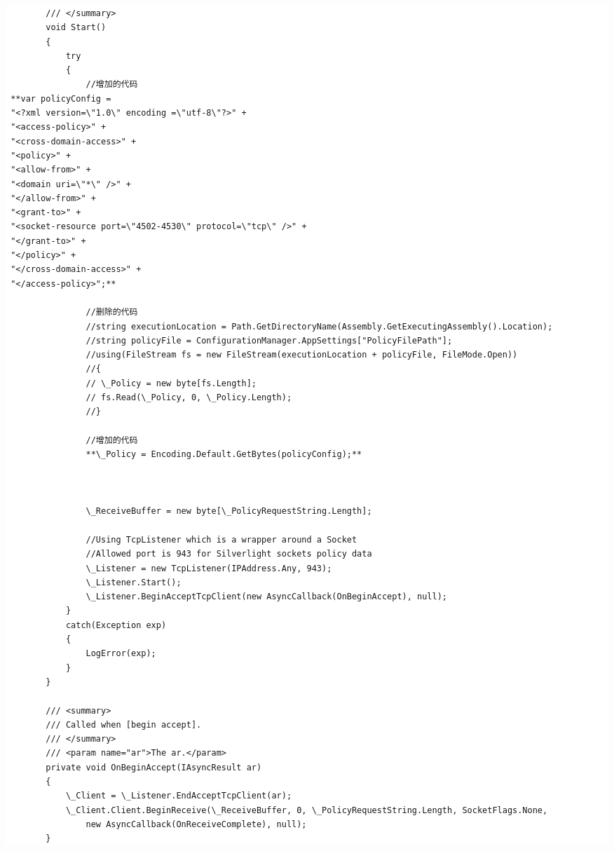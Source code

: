 ```
        /// </summary>
        void Start()
        {
            try
            {
                //增加的代码
 **var policyConfig =
 "<?xml version=\"1.0\" encoding =\"utf-8\"?>" +
 "<access-policy>" +
 "<cross-domain-access>" +
 "<policy>" +
 "<allow-from>" +
 "<domain uri=\"*\" />" +
 "</allow-from>" +
 "<grant-to>" +
 "<socket-resource port=\"4502-4530\" protocol=\"tcp\" />" +
 "</grant-to>" +
 "</policy>" +
 "</cross-domain-access>" +
 "</access-policy>";**

                //删除的代码
                //string executionLocation = Path.GetDirectoryName(Assembly.GetExecutingAssembly().Location);
                //string policyFile = ConfigurationManager.AppSettings["PolicyFilePath"];
                //using(FileStream fs = new FileStream(executionLocation + policyFile, FileMode.Open))
                //{
                // \_Policy = new byte[fs.Length];
                // fs.Read(\_Policy, 0, \_Policy.Length);
                //}

                //增加的代码
                **\_Policy = Encoding.Default.GetBytes(policyConfig);**



                \_ReceiveBuffer = new byte[\_PolicyRequestString.Length];

                //Using TcpListener which is a wrapper around a Socket
                //Allowed port is 943 for Silverlight sockets policy data
                \_Listener = new TcpListener(IPAddress.Any, 943);
                \_Listener.Start();
                \_Listener.BeginAcceptTcpClient(new AsyncCallback(OnBeginAccept), null);
            }
            catch(Exception exp)
            {
                LogError(exp);
            }
        }

        /// <summary>
        /// Called when [begin accept].
        /// </summary>
        /// <param name="ar">The ar.</param>
        private void OnBeginAccept(IAsyncResult ar)
        {
            \_Client = \_Listener.EndAcceptTcpClient(ar);
            \_Client.Client.BeginReceive(\_ReceiveBuffer, 0, \_PolicyRequestString.Length, SocketFlags.None,
                new AsyncCallback(OnReceiveComplete), null);
        }

```